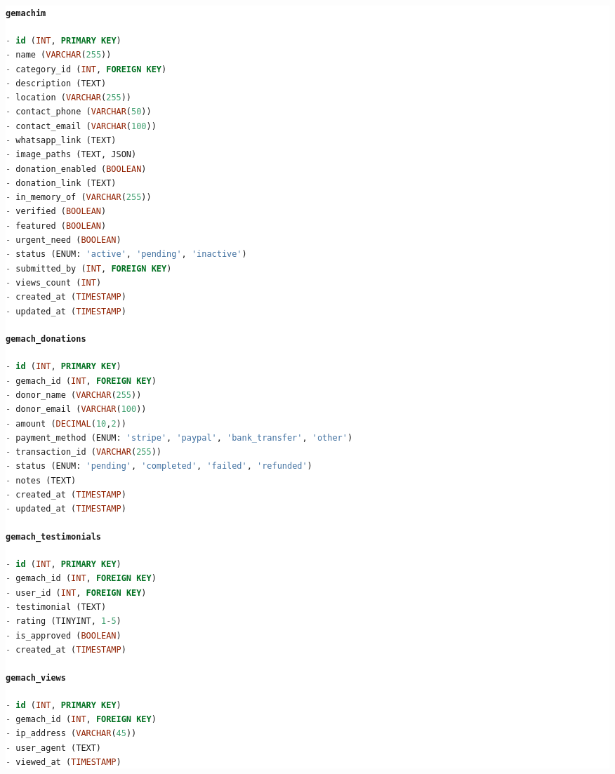 #### `gemachim`
```sql
- id (INT, PRIMARY KEY)
- name (VARCHAR(255))
- category_id (INT, FOREIGN KEY)
- description (TEXT)
- location (VARCHAR(255))
- contact_phone (VARCHAR(50))
- contact_email (VARCHAR(100))
- whatsapp_link (TEXT)
- image_paths (TEXT, JSON)
- donation_enabled (BOOLEAN)
- donation_link (TEXT)
- in_memory_of (VARCHAR(255))
- verified (BOOLEAN)
- featured (BOOLEAN)
- urgent_need (BOOLEAN)
- status (ENUM: 'active', 'pending', 'inactive')
- submitted_by (INT, FOREIGN KEY)
- views_count (INT)
- created_at (TIMESTAMP)
- updated_at (TIMESTAMP)
```

#### `gemach_donations`
```sql
- id (INT, PRIMARY KEY)
- gemach_id (INT, FOREIGN KEY)
- donor_name (VARCHAR(255))
- donor_email (VARCHAR(100))
- amount (DECIMAL(10,2))
- payment_method (ENUM: 'stripe', 'paypal', 'bank_transfer', 'other')
- transaction_id (VARCHAR(255))
- status (ENUM: 'pending', 'completed', 'failed', 'refunded')
- notes (TEXT)
- created_at (TIMESTAMP)
- updated_at (TIMESTAMP)
```

#### `gemach_testimonials`
```sql
- id (INT, PRIMARY KEY)
- gemach_id (INT, FOREIGN KEY)
- user_id (INT, FOREIGN KEY)
- testimonial (TEXT)
- rating (TINYINT, 1-5)
- is_approved (BOOLEAN)
- created_at (TIMESTAMP)
```

#### `gemach_views`
```sql
- id (INT, PRIMARY KEY)
- gemach_id (INT, FOREIGN KEY)
- ip_address (VARCHAR(45))
- user_agent (TEXT)
- viewed_at (TIMESTAMP)
```
